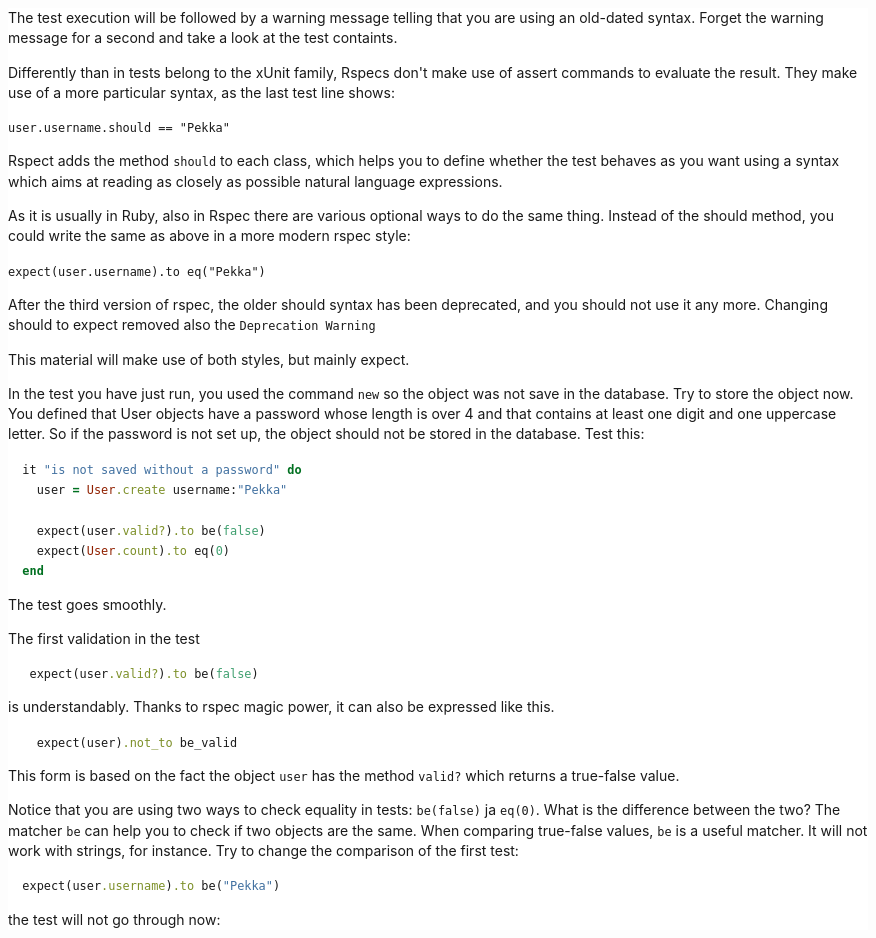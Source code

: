 The test execution will be followed by a warning message telling that you are using an old-dated syntax. Forget the warning message for a second and take a look at the test containts.

Differently than in tests belong to the xUnit family, Rspecs don't make use of assert commands to evaluate the result. They make use of a more particular syntax, as the last test line shows:

    user.username.should == "Pekka"

Rspect adds the method <code>should</code> to each class, which helps you to define whether the test behaves as you want using a syntax which aims at reading as closely as possible natural language expressions.

As it is usually in Ruby, also in Rspec there are various optional ways to do the same thing. Instead of the should method, you could write the same as above in a more modern rspec style:

    expect(user.username).to eq("Pekka")

After the third version of rspec, the older should syntax has been deprecated, and you should not use it any more.
Changing should to expect removed also the <code>Deprecation Warning</code>

This material will make use of both styles, but mainly expect.

In the test you have just run, you used the command <code>new</code> so the object was not save in the database. Try to store the object now. You defined that User objects have a password whose length is over 4 and that contains at least one digit and one uppercase letter. So if the password is not set up, the object should not be stored in the database. Test this:

```ruby
  it "is not saved without a password" do
    user = User.create username:"Pekka"

    expect(user.valid?).to be(false)
    expect(User.count).to eq(0)
  end
```

The test goes smoothly.

The first validation in the test

```ruby
   expect(user.valid?).to be(false)
```

is understandably. Thanks to rspec magic power, it can also be expressed like this.

```ruby
    expect(user).not_to be_valid
```

This form is based on the fact the object <code>user</code> has the method <code>valid?</code> which returns a true-false value.

Notice that you are using two ways to check equality in tests: <code>be(false)</code> ja <code>eq(0)</code>. What is the difference between the two? The matcher <code>be</code> can help you to check if two objects are the same. When comparing true-false values, <code>be</code> is a useful matcher. It will not work with strings, for instance. Try to change the comparison of the first test:

```ruby
  expect(user.username).to be("Pekka")
```
the test will not go through now:
